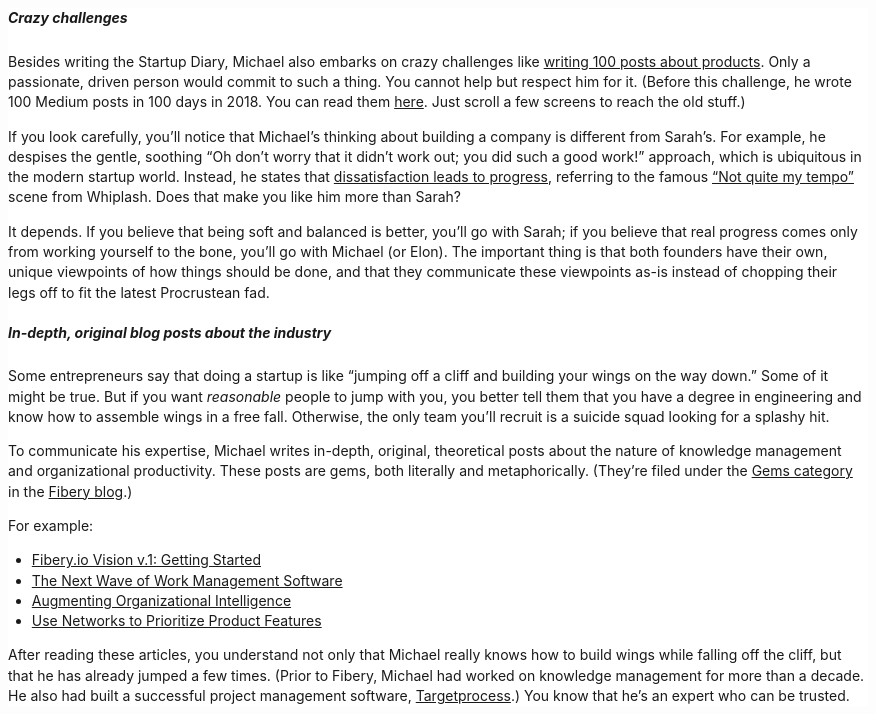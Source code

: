 ##### **Crazy challenges**

Besides writing the Startup Diary, Michael also embarks on crazy challenges like [writing 100 posts about products](https://fibery.io/blog/100-posts-about-products). Only a passionate, driven person would commit to such a thing. You cannot help but respect him for it. (Before this challenge, he wrote 100 Medium posts in 100 days in 2018. You can read them [here](https://mdubakov.medium.com/). Just scroll a few screens to reach the old stuff.)

<ImgWithCaption
    alt="A screenshot of Fibery's 100 posts about products blog category"
    source="img/worth-joining/fibery-challenges-min.png"
    caption=""
/>

If you look carefully, you’ll notice that Michael’s thinking about building a company is different from Sarah’s. For example, he despises the gentle, soothing “Oh don’t worry that it didn’t work out; you did such a good work!” approach, which is ubiquitous in the modern startup world. Instead, he states that [dissatisfaction leads to progress](https://fibery.io/blog/dissatisfaction-leads-to-progress/), referring to the famous [“Not quite my tempo”](https://youtu.be/xDAsABdkWSc) scene from Whiplash. Does that make you like him more than Sarah?

It depends. If you believe that being soft and balanced is better, you’ll go with Sarah; if you believe that real progress comes only from working yourself to the bone, you’ll go with Michael (or Elon). The important thing is that both founders have their own, unique viewpoints of how things should be done, and that they communicate these viewpoints as-is instead of chopping their legs off to fit the latest Procrustean fad.

##### **In-depth, original blog posts about the industry**

Some entrepreneurs say that doing a startup is like “jumping off a cliff and building your wings on the way down.” Some of it might be true. But if you want *reasonable* people to jump with you, you better tell them that you have a degree in engineering and know how to assemble wings in a free fall. Otherwise, the only team you’ll recruit is a suicide squad looking for a splashy hit.

To communicate his expertise, Michael writes in-depth, original, theoretical posts about the nature of knowledge management and organizational productivity. These posts are gems, both literally and metaphorically. (They’re filed under the [Gems category](https://fibery.io/blog/gems) in the [Fibery blog](https://fibery.io/blog/).)

For example:

- [Fibery.io Vision v.1: Getting Started](https://fibery.io/blog/fibery-vision-v1/)
- [The Next Wave of Work Management Software](https://fibery.io/blog/the-next-wave-of-work-management-software/)
- [Augmenting Organizational Intelligence](https://fibery.io/blog/augmenting-organizational-intelligence/)
- [Use Networks to Prioritize Product Features](https://fibery.io/blog/use-networks-to-prioritize-product-features/)

After reading these articles, you understand not only that Michael really knows how to build wings while falling off the cliff, but that he has already jumped a few times. (Prior to Fibery, Michael had worked on knowledge management for more than a decade. He also had built a successful project management software, [Targetprocess](https://www.apptio.com/products/targetprocess/).) You know that he’s an expert who can be trusted.
